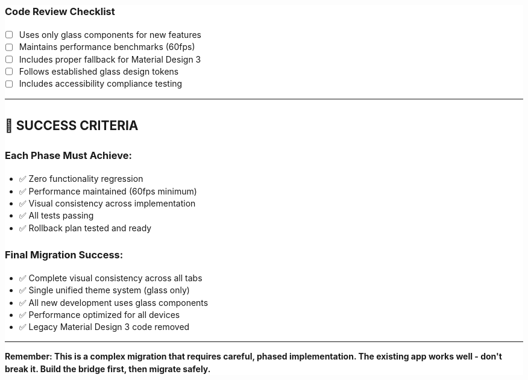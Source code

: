 ### **Code Review Checklist**
- [ ] Uses only glass components for new features
- [ ] Maintains performance benchmarks (60fps)
- [ ] Includes proper fallback for Material Design 3
- [ ] Follows established glass design tokens
- [ ] Includes accessibility compliance testing

---

## **🚀 SUCCESS CRITERIA**

### **Each Phase Must Achieve:**
- ✅ Zero functionality regression
- ✅ Performance maintained (60fps minimum)
- ✅ Visual consistency across implementation
- ✅ All tests passing
- ✅ Rollback plan tested and ready

### **Final Migration Success:**
- ✅ Complete visual consistency across all tabs
- ✅ Single unified theme system (glass only)
- ✅ All new development uses glass components
- ✅ Performance optimized for all devices
- ✅ Legacy Material Design 3 code removed

---

**Remember: This is a complex migration that requires careful, phased implementation. The existing app works well - don't break it. Build the bridge first, then migrate safely.**